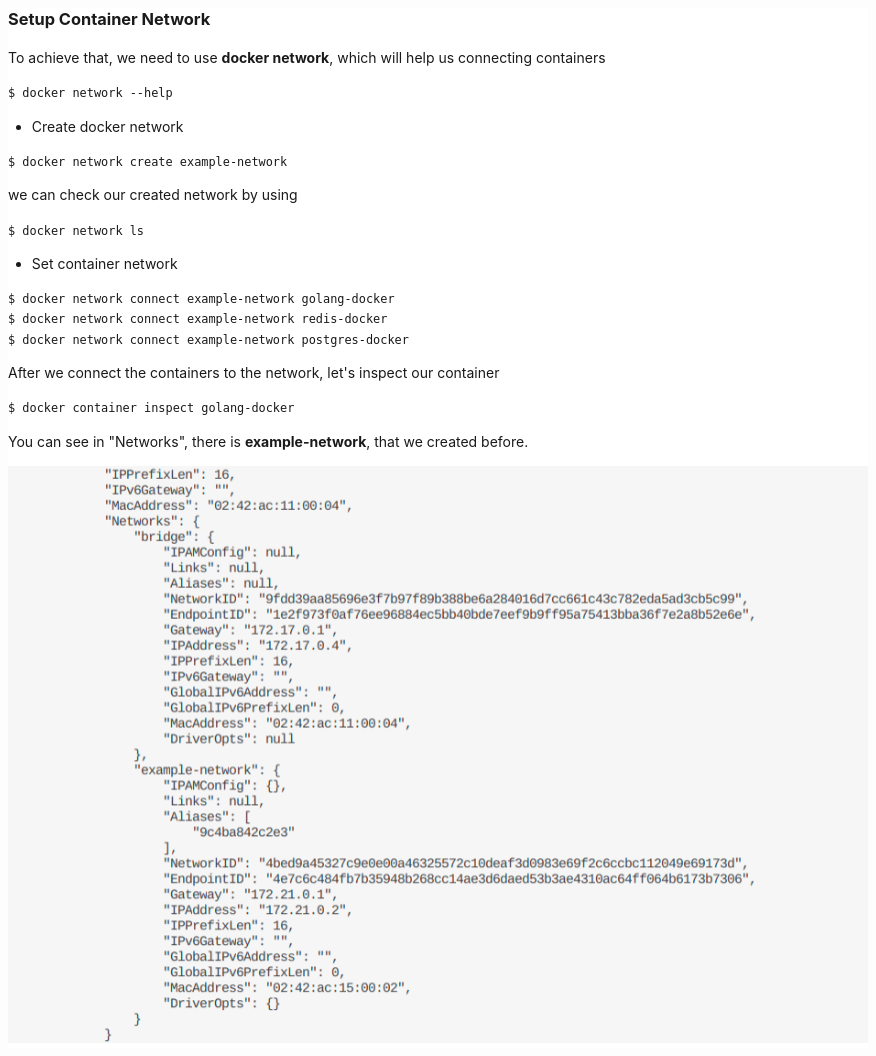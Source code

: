### Setup Container Network

To achieve that, we need to use **docker network**, which will help us connecting containers

```
$ docker network --help
```


* Create docker network

```
$ docker network create example-network
```


we can check our created network by using

```
$ docker network ls
```


* Set container network

```
$ docker network connect example-network golang-docker
$ docker network connect example-network redis-docker
$ docker network connect example-network postgres-docker
```


After we connect the containers to the network, let's inspect our container

```
$ docker container inspect golang-docker
```


You can see in "Networks", there is **example-network**, that we created before.

![ ](./images/0*Qyl1tawEZVOEhH9K.png)<br/>
